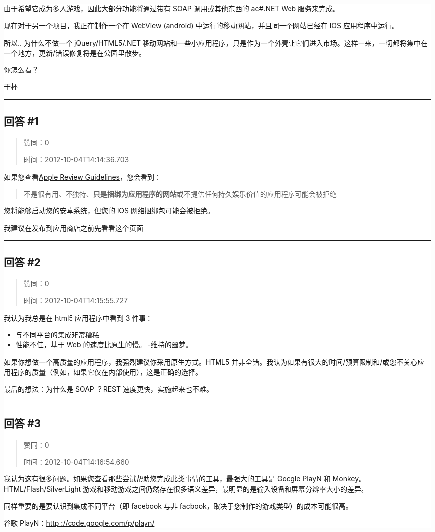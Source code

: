 由于希望它成为多人游戏，因此大部分功能将通过带有 SOAP 调用或其他东西的 ac#.NET Web 服务来完成。

现在对于另一个项目，我正在制作一个在 WebView (android) 中运行的移动网站，并且同一个网站已经在 IOS 应用程序中运行。

所以.. 为什么不做一个 jQuery/HTML5/.NET 移动网站和一些小应用程序，只是作为一个外壳让它们进入市场。这样一来，一切都将集中在一个地方，更新/错误修复将是在公园里散步。

你怎么看？

干杯

* * *

## 回答 #1

> 赞同：0
> 
> 时间：2012-10-04T14:14:36.703

如果您查看[Apple Review Guidelines](https://developer.apple.com/appstore/resources/approval/guidelines.html)，您会看到：

> 不是很有用、不独特、**只是捆绑为应用程序的网站**或不提供任何持久娱乐价值的应用程序可能会被拒绝

您将能够启动您的安卓系统，但您的 iOS 网络捆绑包可能会被拒绝。

我建议在发布到应用商店之前先看看这个页面

* * *

## 回答 #2

> 赞同：0
> 
> 时间：2012-10-04T14:15:55.727

我认为我总是在 html5 应用程序中看到 3 件事：
- 与不同平台的集成非常糟糕
- 性能不佳，基于 Web 的速度比原生的慢。
-维持的噩梦。

如果你想做一个高质量的应用程序，我强烈建议你采用原生方式。HTML5 并非全错。我认为如果有很大的时间/预算限制和/或您不关心应用程序的质量（例如，如果它仅在内部使用），这是正确的选择。

最后的想法：为什么是 SOAP ？REST 速度更快，实施起来也不难。

* * *

## 回答 #3

> 赞同：0
> 
> 时间：2012-10-04T14:16:54.660

我认为这有很多问题。如果您查看那些尝试帮助您完成此类事情的工具，最强大的工具是 Google PlayN 和 Monkey。HTML/Flash/SilverLight 游戏和移动游戏之间仍然存在很多语义差异，最明显的是输入设备和屏幕分辨率大小的差异。

同样重要的是要认识到集成不同平台（即 facebook 与非 facbook，取决于您制作的游戏类型）的成本可能很高。

谷歌 PlayN：[http ://code.google.com/p/playn/](http://code.google.com/p/playn/)
